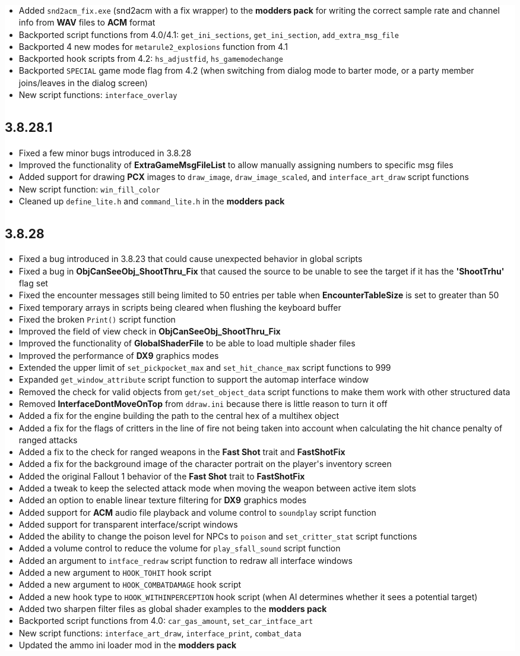 * Added `snd2acm_fix.exe` (snd2acm with a fix wrapper) to the **modders pack** for writing the correct sample rate and channel info from **WAV** files to **ACM** format
* Backported script functions from 4.0/4.1: `get_ini_sections`, `get_ini_section`, `add_extra_msg_file`
* Backported 4 new modes for `metarule2_explosions` function from 4.1
* Backported hook scripts from 4.2: `hs_adjustfid`, `hs_gamemodechange`
* Backported `SPECIAL` game mode flag from 4.2 (when switching from dialog mode to barter mode, or a party member joins/leaves in the dialog screen)
* New script functions: `interface_overlay`

## 3.8.28.1
* Fixed a few minor bugs introduced in 3.8.28
* Improved the functionality of **ExtraGameMsgFileList** to allow manually assigning numbers to specific msg files
* Added support for drawing **PCX** images to `draw_image`, `draw_image_scaled`, and `interface_art_draw` script functions
* New script function: `win_fill_color`
* Cleaned up `define_lite.h` and `command_lite.h` in the **modders pack**

## 3.8.28
* Fixed a bug introduced in 3.8.23 that could cause unexpected behavior in global scripts
* Fixed a bug in **ObjCanSeeObj_ShootThru_Fix** that caused the source to be unable to see the target if it has the **'ShootTrhu'** flag set
* Fixed the encounter messages still being limited to 50 entries per table when **EncounterTableSize** is set to greater than 50
* Fixed temporary arrays in scripts being cleared when flushing the keyboard buffer
* Fixed the broken `Print()` script function
* Improved the field of view check in **ObjCanSeeObj_ShootThru_Fix**
* Improved the functionality of **GlobalShaderFile** to be able to load multiple shader files
* Improved the performance of **DX9** graphics modes
* Extended the upper limit of `set_pickpocket_max` and `set_hit_chance_max` script functions to 999
* Expanded `get_window_attribute` script function to support the automap interface window
* Removed the check for valid objects from `get/set_object_data` script functions to make them work with other structured data
* Removed **InterfaceDontMoveOnTop** from `ddraw.ini` because there is little reason to turn it off
* Added a fix for the engine building the path to the central hex of a multihex object
* Added a fix for the flags of critters in the line of fire not being taken into account when calculating the hit chance penalty of ranged attacks
* Added a fix to the check for ranged weapons in the **Fast Shot** trait and **FastShotFix**
* Added a fix for the background image of the character portrait on the player's inventory screen
* Added the original Fallout 1 behavior of the **Fast Shot** trait to **FastShotFix**
* Added a tweak to keep the selected attack mode when moving the weapon between active item slots
* Added an option to enable linear texture filtering for **DX9** graphics modes
* Added support for **ACM** audio file playback and volume control to `soundplay` script function
* Added support for transparent interface/script windows
* Added the ability to change the poison level for NPCs to `poison` and `set_critter_stat` script functions
* Added a volume control to reduce the volume for `play_sfall_sound` script function
* Added an argument to `intface_redraw` script function to redraw all interface windows
* Added a new argument to `HOOK_TOHIT` hook script
* Added a new argument to `HOOK_COMBATDAMAGE` hook script
* Added a new hook type to `HOOK_WITHINPERCEPTION` hook script (when AI determines whether it sees a potential target)
* Added two sharpen filter files as global shader examples to the **modders pack**
* Backported script functions from 4.0: `car_gas_amount`, `set_car_intface_art`
* New script functions: `interface_art_draw`, `interface_print`, `combat_data`
* Updated the ammo ini loader mod in the **modders pack**
